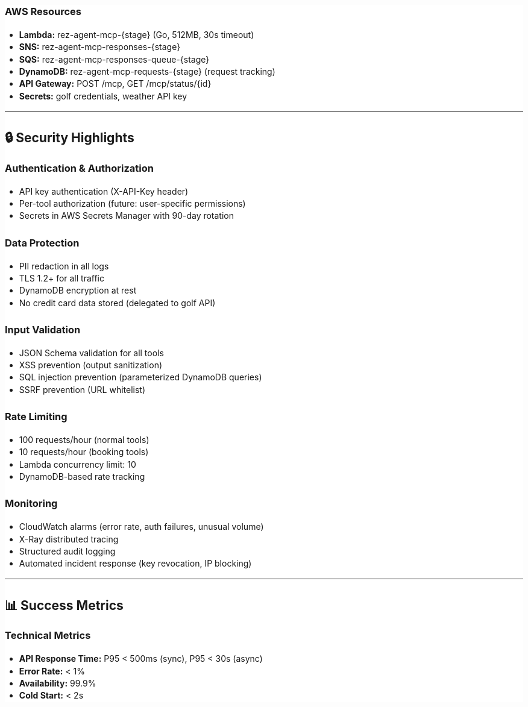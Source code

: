 ### AWS Resources
- **Lambda:** rez-agent-mcp-{stage} (Go, 512MB, 30s timeout)
- **SNS:** rez-agent-mcp-responses-{stage}
- **SQS:** rez-agent-mcp-responses-queue-{stage}
- **DynamoDB:** rez-agent-mcp-requests-{stage} (request tracking)
- **API Gateway:** POST /mcp, GET /mcp/status/{id}
- **Secrets:** golf credentials, weather API key

---

## 🔒 Security Highlights

### Authentication & Authorization
- API key authentication (X-API-Key header)
- Per-tool authorization (future: user-specific permissions)
- Secrets in AWS Secrets Manager with 90-day rotation

### Data Protection
- PII redaction in all logs
- TLS 1.2+ for all traffic
- DynamoDB encryption at rest
- No credit card data stored (delegated to golf API)

### Input Validation
- JSON Schema validation for all tools
- XSS prevention (output sanitization)
- SQL injection prevention (parameterized DynamoDB queries)
- SSRF prevention (URL whitelist)

### Rate Limiting
- 100 requests/hour (normal tools)
- 10 requests/hour (booking tools)
- Lambda concurrency limit: 10
- DynamoDB-based rate tracking

### Monitoring
- CloudWatch alarms (error rate, auth failures, unusual volume)
- X-Ray distributed tracing
- Structured audit logging
- Automated incident response (key revocation, IP blocking)

---

## 📊 Success Metrics

### Technical Metrics
- **API Response Time:** P95 < 500ms (sync), P95 < 30s (async)
- **Error Rate:** < 1%
- **Availability:** 99.9%
- **Cold Start:** < 2s
